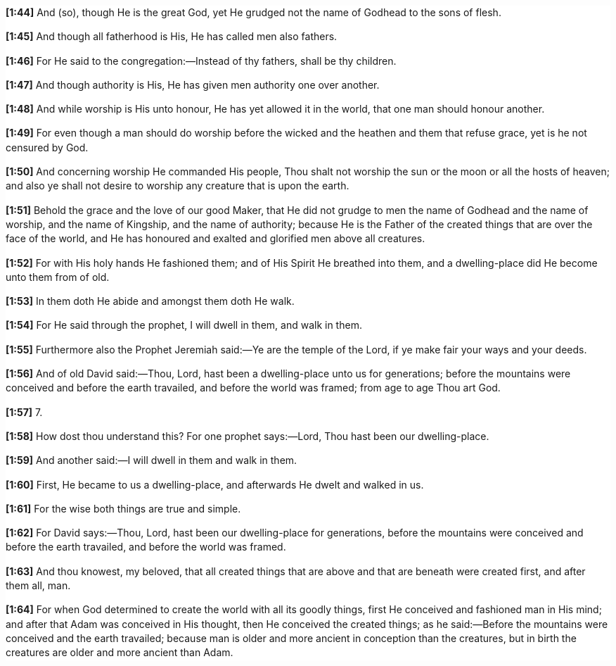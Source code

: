 **[1:44]** And (so), though He is the great God, yet He grudged not the name of Godhead to the sons of flesh.

**[1:45]** And though all fatherhood is His, He has called men also fathers.

**[1:46]** For He said to the congregation:—Instead of thy fathers, shall be thy children.

**[1:47]** And though authority is His, He has given men authority one over another.

**[1:48]** And while worship is His unto honour, He has yet allowed it in the world, that one man should honour another.

**[1:49]** For even though a man should do worship before the wicked and the heathen and them that refuse grace, yet is he not censured by God.

**[1:50]** And concerning worship He commanded His people, Thou shalt not worship the sun or the moon or all the hosts of heaven; and also ye shall not desire to worship any creature that is upon the earth.

**[1:51]** Behold the grace and the love of our good Maker, that He did not grudge to men the name of Godhead and the name of worship, and the name of Kingship, and the name of authority; because He is the Father of the created things that are over the face of the world, and He has honoured and exalted and glorified men above all creatures.

**[1:52]** For with His holy hands He fashioned them; and of His Spirit He breathed into them, and a dwelling-place did He become unto them from of old.

**[1:53]** In them doth He abide and amongst them doth He walk.

**[1:54]** For He said through the prophet, I will dwell in them, and walk in them.

**[1:55]** Furthermore also the Prophet Jeremiah said:—Ye are the temple of the Lord, if ye make fair your ways and your deeds.

**[1:56]** And of old David said:—Thou, Lord, hast been a dwelling-place unto us for generations; before the mountains were conceived and before the earth travailed, and before the world was framed; from age to age Thou art God.

**[1:57]** 7.

**[1:58]** How dost thou understand this?  For one prophet says:—Lord, Thou hast been our dwelling-place.

**[1:59]** And another said:—I will dwell in them and walk in them.

**[1:60]** First, He became to us a dwelling-place, and afterwards He dwelt and walked in us.

**[1:61]** For the wise both things are true and simple.

**[1:62]** For David says:—Thou, Lord, hast been our dwelling-place for generations, before the mountains were conceived and before the earth travailed, and before the world was framed.

**[1:63]** And thou knowest, my beloved, that all created things that are above and that are beneath were created first, and after them all, man.

**[1:64]** For when God determined to create the world with all its goodly things, first He conceived and fashioned man in His mind; and after that Adam was conceived in His thought, then He conceived the created things; as he said:—Before the mountains were conceived and the earth travailed; because man is older and more ancient in conception than the creatures, but in birth the creatures are older and more ancient than Adam.
